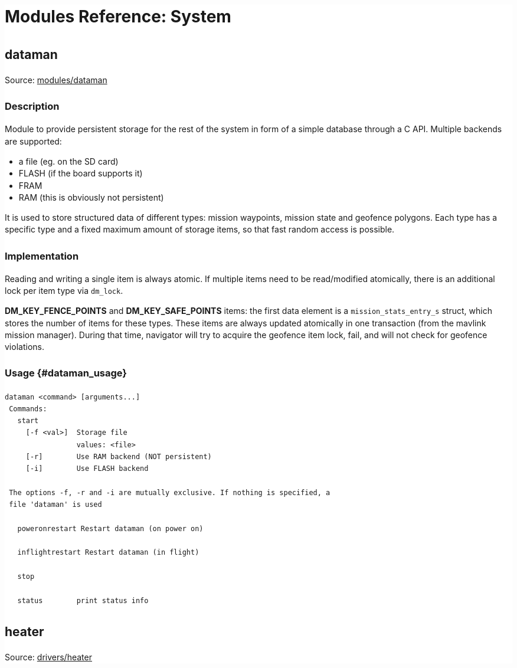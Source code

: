# Modules Reference: System

## dataman
Source: [modules/dataman](https://github.com/PX4/Firmware/tree/master/src/modules/dataman)


### Description
Module to provide persistent storage for the rest of the system in form of a simple database through a C API.
Multiple backends are supported:
- a file (eg. on the SD card)
- FLASH (if the board supports it)
- FRAM
- RAM (this is obviously not persistent)

It is used to store structured data of different types: mission waypoints, mission state and geofence polygons.
Each type has a specific type and a fixed maximum amount of storage items, so that fast random access is possible.

### Implementation
Reading and writing a single item is always atomic. If multiple items need to be read/modified atomically, there is
an additional lock per item type via `dm_lock`.

**DM_KEY_FENCE_POINTS** and **DM_KEY_SAFE_POINTS** items: the first data element is a `mission_stats_entry_s` struct,
which stores the number of items for these types. These items are always updated atomically in one transaction (from
the mavlink mission manager). During that time, navigator will try to acquire the geofence item lock, fail, and will not
check for geofence violations.


### Usage {#dataman_usage}
```
dataman <command> [arguments...]
 Commands:
   start
     [-f <val>]  Storage file
                 values: <file>
     [-r]        Use RAM backend (NOT persistent)
     [-i]        Use FLASH backend

 The options -f, -r and -i are mutually exclusive. If nothing is specified, a
 file 'dataman' is used

   poweronrestart Restart dataman (on power on)

   inflightrestart Restart dataman (in flight)

   stop

   status        print status info
```
## heater
Source: [drivers/heater](https://github.com/PX4/Firmware/tree/master/src/drivers/heater)
